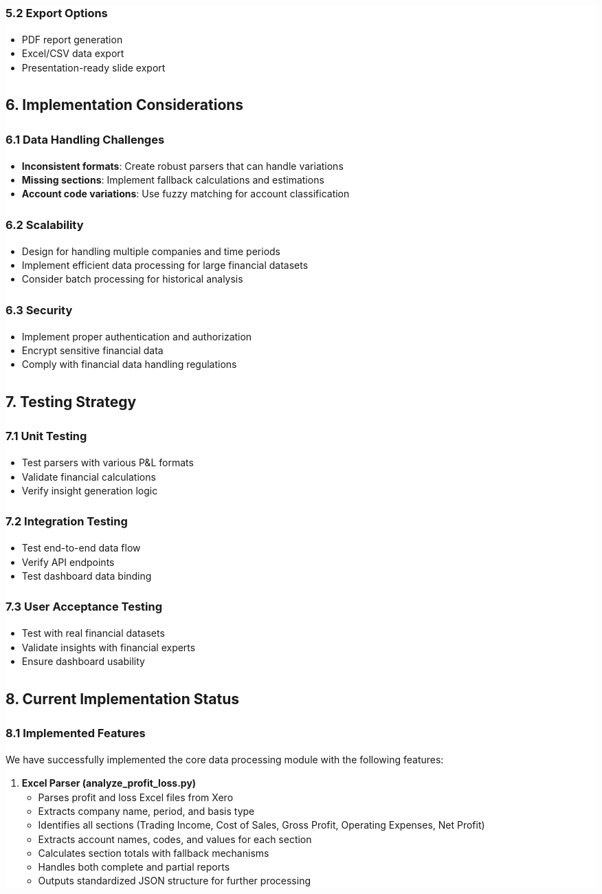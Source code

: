 ### 5.2 Export Options
- PDF report generation
- Excel/CSV data export
- Presentation-ready slide export

## 6. Implementation Considerations

### 6.1 Data Handling Challenges
- **Inconsistent formats**: Create robust parsers that can handle variations
- **Missing sections**: Implement fallback calculations and estimations
- **Account code variations**: Use fuzzy matching for account classification

### 6.2 Scalability
- Design for handling multiple companies and time periods
- Implement efficient data processing for large financial datasets
- Consider batch processing for historical analysis

### 6.3 Security
- Implement proper authentication and authorization
- Encrypt sensitive financial data
- Comply with financial data handling regulations

## 7. Testing Strategy

### 7.1 Unit Testing
- Test parsers with various P&L formats
- Validate financial calculations
- Verify insight generation logic

### 7.2 Integration Testing
- Test end-to-end data flow
- Verify API endpoints
- Test dashboard data binding

### 7.3 User Acceptance Testing
- Test with real financial datasets
- Validate insights with financial experts
- Ensure dashboard usability

## 8. Current Implementation Status

### 8.1 Implemented Features

We have successfully implemented the core data processing module with the following features:

1. **Excel Parser (analyze_profit_loss.py)**
   - Parses profit and loss Excel files from Xero
   - Extracts company name, period, and basis type
   - Identifies all sections (Trading Income, Cost of Sales, Gross Profit, Operating Expenses, Net Profit)
   - Extracts account names, codes, and values for each section
   - Calculates section totals with fallback mechanisms
   - Handles both complete and partial reports
   - Outputs standardized JSON structure for further processing
